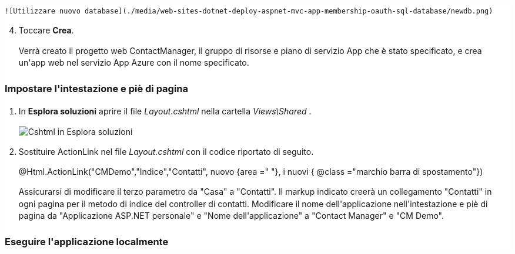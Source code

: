     ![Utilizzare nuovo database](./media/web-sites-dotnet-deploy-aspnet-mvc-app-membership-oauth-sql-database/newdb.png)

4. Toccare **Crea**.

    Verrà creato il progetto web ContactManager, il gruppo di risorse e piano di servizio App che è stato specificato, e crea un'app web nel servizio App Azure con il nome specificato.

### <a name="set-the-page-header-and-footer"></a>Impostare l'intestazione e piè di pagina

1. In **Esplora soluzioni** aprire il file *Layout.cshtml* nella cartella *Views\Shared* .

    ![Cshtml in Esplora soluzioni][newapp004]

1. Sostituire ActionLink nel file *Layout.cshtml* con il codice riportato di seguito.


    @Html.ActionLink("CMDemo","Indice","Contatti", nuovo {area =" "}, i nuovi { @class ="marchio barra di spostamento"})
                   

    Assicurarsi di modificare il terzo parametro da "Casa" a "Contatti". Il markup indicato creerà un collegamento "Contatti" in ogni pagina per il metodo di indice del controller di contatti. Modificare il nome dell'applicazione nell'intestazione e piè di pagina da "Applicazione ASP.NET personale" e "Nome dell'applicazione" a "Contact Manager" e "CM Demo". 
 
### <a name="run-the-application-locally"></a>Eseguire l'applicazione localmente


[Add an OAuth Provider]: #addOauth
[setupwindowsazureenv]: #bkmk_setupwindowsazure
[createapplication]: #bkmk_createmvc4app
[deployapp1]: #bkmk_deploytowindowsazure1
[deployapp11]: #bkmk_deploytowindowsazure11
[adddb]: #bkmk_addadatabase
[rx2]: ./media/web-sites-dotnet-deploy-aspnet-mvc-app-membership-oauth-sql-database/rx2.png
[rx5]: ./media/web-sites-dotnet-deploy-aspnet-mvc-app-membership-oauth-sql-database-vs2013/rx5.png
[rx6]: ./media/web-sites-dotnet-deploy-aspnet-mvc-app-membership-oauth-sql-database-vs2013/rx6.png
[rx7]: ./media/web-sites-dotnet-deploy-aspnet-mvc-app-membership-oauth-sql-database-vs2013/rx7.png
[rx8]: ./media/web-sites-dotnet-deploy-aspnet-mvc-app-membership-oauth-sql-database-vs2013/rx8.png
[rx9]: ./media/web-sites-dotnet-deploy-aspnet-mvc-app-membership-oauth-sql-database-vs2013/rx9.png
[rxb]: ./media/web-sites-dotnet-deploy-aspnet-mvc-app-membership-oauth-sql-database/rxb.png
[rxSSL]: ./media/web-sites-dotnet-deploy-aspnet-mvc-app-membership-oauth-sql-database/rxSSL.png
[rxNOT]: ./media/web-sites-dotnet-deploy-aspnet-mvc-app-membership-oauth-sql-database-vs2013/rxNOT.png
[rxNOT2]: ./media/web-sites-dotnet-deploy-aspnet-mvc-app-membership-oauth-sql-database-vs2013/rxNOT2.png
[rxNOT]: ./media/web-sites-dotnet-deploy-aspnet-mvc-app-membership-oauth-sql-database-vs2013/rxNOT.png
[rxNOT]: ./media/web-sites-dotnet-deploy-aspnet-mvc-app-membership-oauth-sql-database-vs2013/rxNOT.png
[rxNOT]: ./media/web-sites-dotnet-deploy-aspnet-mvc-app-membership-oauth-sql-database-vs2013/rxNOT.png
[rr1]: ./media/web-sites-dotnet-deploy-aspnet-mvc-app-membership-oauth-sql-database-vs2013/rr1.png
[rxPrevDB]: ./media/web-sites-dotnet-deploy-aspnet-mvc-app-membership-oauth-sql-database-vs2013/rxPrevDB.png
[rxWSnew]: ./media/web-sites-dotnet-deploy-aspnet-mvc-app-membership-oauth-sql-database-vs2013/rxWSnew2.png
[rxCreateWSwithDB]: ./media/web-sites-dotnet-deploy-aspnet-mvc-app-membership-oauth-sql-database-vs2013/rxCreateWSwithDB.png
[setup007]: ./media/web-sites-dotnet-deploy-aspnet-mvc-app-membership-oauth-sql-database-vs2013/dntutmobile-setup-azure-site-004.png
[newapp004]: ./media/web-sites-dotnet-deploy-aspnet-mvc-app-membership-oauth-sql-database/dntutmobile-createapp-004.png
[firsdeploy003]: ./media/web-sites-dotnet-deploy-aspnet-mvc-app-membership-oauth-sql-database/dntutmobile-deploy1-publish-001.png
[adddb002]: ./media/web-sites-dotnet-deploy-aspnet-mvc-app-membership-oauth-sql-database/dntutmobile-adddatabase-002.png
[addcode001]: ./media/web-sites-dotnet-deploy-aspnet-mvc-app-membership-oauth-sql-database/dntutmobile-controller-add-context-menu.png
[addcode008]: ./media/web-sites-dotnet-deploy-aspnet-mvc-app-membership-oauth-sql-database-vs2013/dntutmobile-migrations-package-manager-menu.png
[addcode009]: ./media/web-sites-dotnet-deploy-aspnet-mvc-app-membership-oauth-sql-database/dntutmobile-migrations-package-manager-console.png
[Important information about ASP.NET in Azure web apps]: #aspnetwindowsazureinfo
[Next steps]: #nextsteps
[ImportPublishSettings]: ./media/web-sites-dotnet-deploy-aspnet-mvc-app-membership-oauth-sql-database-vs2013/ImportPublishSettings.png